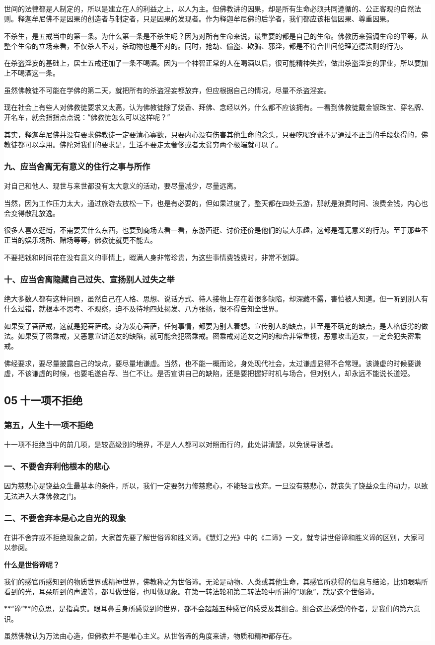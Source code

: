 世间的法律都是人制定的，所以是建立在人的利益之上，以人为主。但佛教讲的因果，却是所有生命必须共同遵循的、公正客观的自然法则。释迦牟尼佛不是因果的创造者与制定者，只是因果的发现者。作为释迦牟尼佛的后学者，我们都应该相信因果、尊重因果。

不杀生，是五戒当中的第一条。为什么第一条是不杀生呢？因为对所有生命来说，最重要的都是自己的生命。佛教历来强调生命的平等，从整个生命的立场来看，不仅杀人不对，杀动物也是不对的。同时，抢劫、偷盗、欺骗、邪淫，都是不符合世间伦理道德法则的行为。

在杀盗淫妄的基础上，居士五戒还加了一条不喝酒。因为一个神智正常的人在喝酒以后，很可能精神失控，做出杀盗淫妄的罪业，所以要加上不喝酒这一条。

虽然佛教徒不可能在学佛的第二天，就把所有的杀盗淫妄都放弃，但应根据自己的情况，尽量不杀盗淫妄。

现在社会上有些人对佛教徒要求又太高，认为佛教徒除了烧香、拜佛、念经以外，什么都不应该拥有。一看到佛教徒戴金银珠宝、穿名牌、开名车，就会指指点点说：“佛教徒怎么可以这样呢？”

其实，释迦牟尼佛并没有要求佛教徒一定要清心寡欲，只要内心没有伤害其他生命的念头，只要吃喝穿戴不是通过不正当的手段获得的，佛教徒都可以享用。佛陀对我们的要求是，生活不要走太奢侈或者太贫穷两个极端就可以了。

### 九、应当舍离无有意义的住行之事与所作

对自己和他人、现世与来世都没有太大意义的活动，要尽量减少，尽量远离。

当然，因为工作压力太大，通过旅游去放松一下，也是有必要的，但如果过度了，整天都在四处云游，那就是浪费时间、浪费金钱，内心也会变得散乱放逸。

很多人喜欢逛街，不需要买什么东西，也要到商场去看一看，东游西逛、讨价还价是他们的最大乐趣，这都是毫无意义的行为。至于那些不正当的娱乐场所、赌场等等，佛教徒就更不能去。

不要把钱和时间花在没有意义的事情上，暇满人身非常珍贵，为这些事情费钱费时，非常不划算。

### 十、应当舍离隐藏自己过失、宣扬别人过失之举

绝大多数人都有这种问题，虽然自己在人格、思想、说话方式、待人接物上存在着很多缺陷，却深藏不露，害怕被人知道。但一听到别人有什么过错，就根本不思考、不观察，迫不及待地四处揭发、八方张扬，恨不得告知全世界。

如果受了菩萨戒，这就是犯菩萨戒。身为发心菩萨，任何事情，都要为别人着想。宣传别人的缺点，甚至是不确定的缺点，是人格低劣的做法。如果受了密乘戒，又恶意宣讲道友的缺陷，就可能会犯密乘戒。密乘戒对道友之间的和合非常重视，恶意攻击道友，一定会犯失密乘戒。

佛经要求，要尽量披露自己的缺点，要尽量地谦虚。当然，也不能一概而论，身处现代社会，太过谦虚显得不合常理。该谦虚的时候要谦虚，不该谦虚的时候，也要毛遂自荐、当仁不让。是否宣讲自己的缺陷，还是要把握好时机与场合，但对别人，却永远不能说长道短。

## 05 十一项不拒绝

### 第五，人生十一项不拒绝

十一项不拒绝当中的前几项，是较高级别的境界，不是人人都可以对照而行的，此处讲清楚，以免误导读者。

### 一、不要舍弃利他根本的悲心

因为慈悲心是饶益众生最基本的条件，所以，我们一定要努力修慈悲心，不能轻言放弃。一旦没有慈悲心，就丧失了饶益众生的动力，以致无法进入大乘佛教之门。

### 二、不要舍弃本是心之自光的现象

在讲不舍弃或不拒绝现象之前，大家首先要了解世俗谛和胜义谛。《慧灯之光》中的《二谛》一文，就专讲世俗谛和胜义谛的区别，大家可以参阅。

**什么是世俗谛呢？**

我们的感官所感知到的物质世界或精神世界，佛教称之为世俗谛。无论是动物、人类或其他生命，其感官所获得的信息与结论，比如眼睛所看到的光，耳朵听到的声波等，都叫做世俗，也叫做现象。在第一转法轮和第二转法轮中所讲的“现象”，就是这个世俗谛。

**“谛”**的意思，是指真实。眼耳鼻舌身所感觉到的世界，都不会超越五种感官的感受及其组合。组合这些感受的作者，是我们的第六意识。

虽然佛教认为万法由心造，但佛教并不是唯心主义。从世俗谛的角度来讲，物质和精神都存在。
